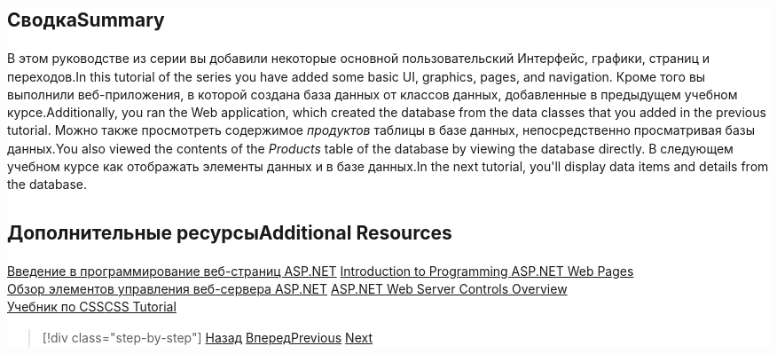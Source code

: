 
## <a name="summary"></a><span data-ttu-id="a00f1-326">Сводка</span><span class="sxs-lookup"><span data-stu-id="a00f1-326">Summary</span></span>

<span data-ttu-id="a00f1-327">В этом руководстве из серии вы добавили некоторые основной пользовательский Интерфейс, графики, страниц и переходов.</span><span class="sxs-lookup"><span data-stu-id="a00f1-327">In this tutorial of the series you have added some basic UI, graphics, pages, and navigation.</span></span> <span data-ttu-id="a00f1-328">Кроме того вы выполнили веб-приложения, в которой создана база данных от классов данных, добавленные в предыдущем учебном курсе.</span><span class="sxs-lookup"><span data-stu-id="a00f1-328">Additionally, you ran the Web application, which created the database from the data classes that you added in the previous tutorial.</span></span> <span data-ttu-id="a00f1-329">Можно также просмотреть содержимое *продуктов* таблицы в базе данных, непосредственно просматривая базы данных.</span><span class="sxs-lookup"><span data-stu-id="a00f1-329">You also viewed the contents of the *Products* table of the database by viewing the database directly.</span></span> <span data-ttu-id="a00f1-330">В следующем учебном курсе как отображать элементы данных и в базе данных.</span><span class="sxs-lookup"><span data-stu-id="a00f1-330">In the next tutorial, you'll display data items and details from the database.</span></span>

## <a name="additional-resources"></a><span data-ttu-id="a00f1-331">Дополнительные ресурсы</span><span class="sxs-lookup"><span data-stu-id="a00f1-331">Additional Resources</span></span>

<span data-ttu-id="a00f1-332">[Введение в программирование веб-страниц ASP.NET](https://msdn.microsoft.com/library/ms178125.aspx) </span><span class="sxs-lookup"><span data-stu-id="a00f1-332">[Introduction to Programming ASP.NET Web Pages](https://msdn.microsoft.com/library/ms178125.aspx) </span></span>  
<span data-ttu-id="a00f1-333">[Обзор элементов управления веб-сервера ASP.NET](https://msdn.microsoft.com/library/zsyt68f1.aspx) </span><span class="sxs-lookup"><span data-stu-id="a00f1-333">[ASP.NET Web Server Controls Overview](https://msdn.microsoft.com/library/zsyt68f1.aspx) </span></span>  
[<span data-ttu-id="a00f1-334">Учебник по CSS</span><span class="sxs-lookup"><span data-stu-id="a00f1-334">CSS Tutorial</span></span>](http://www.w3schools.com/css/default.asp)

> [!div class="step-by-step"]
> <span data-ttu-id="a00f1-335">[Назад](create_the_data_access_layer.md)
> [Вперед](display_data_items_and_details.md)</span><span class="sxs-lookup"><span data-stu-id="a00f1-335">[Previous](create_the_data_access_layer.md)
[Next](display_data_items_and_details.md)</span></span>
